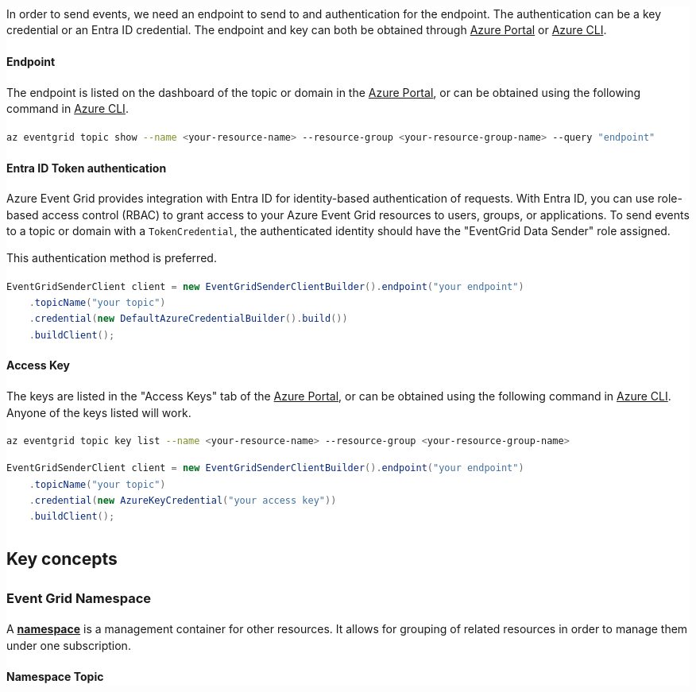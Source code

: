 In order to send events, we need an endpoint to send to and authentication for the endpoint. The authentication can be
a key credential or an Entra ID credential. The endpoint and key can both be obtained through [Azure Portal][portal] or [Azure CLI][cli].

#### Endpoint

The endpoint is listed on the dashboard of the topic or domain in the [Azure Portal][portal],
or can be obtained using the following command in [Azure CLI][cli].
```bash
az eventgrid topic show --name <your-resource-name> --resource-group <your-resource-group-name> --query "endpoint"
```

#### Entra ID Token authentication
Azure Event Grid provides integration with Entra ID for identity-based authentication of requests.
With Entra ID, you can use role-based access control (RBAC) to grant access to your Azure Event Grid resources to users, groups, or applications.
To send events to a topic or domain with a `TokenCredential`, the authenticated identity should have the "EventGrid Data Sender" role assigned.

This authentication method is preferred.

```java com.azure.messaging.eventgrid.namespaces.TokenCredentialExample
EventGridSenderClient client = new EventGridSenderClientBuilder().endpoint("your endpoint")
    .topicName("your topic")
    .credential(new DefaultAzureCredentialBuilder().build())
    .buildClient();
```

#### Access Key

The keys are listed in the "Access Keys" tab of the [Azure Portal][portal], or can be obtained
using the following command in [Azure CLI][cli]. Anyone of the keys listed will work.
```bash
az eventgrid topic key list --name <your-resource-name> --resource-group <your-resource-group-name>
```

```java com.azure.messaging.eventgrid.namespaces.AccessKeyExample
EventGridSenderClient client = new EventGridSenderClientBuilder().endpoint("your endpoint")
    .topicName("your topic")
    .credential(new AzureKeyCredential("your access key"))
    .buildClient();
```



## Key concepts

### Event Grid Namespace

A **[namespace](https://learn.microsoft.com/azure/event-grid/concepts-event-grid-namespaces#namespaces)** is a management container for other resources. It allows for grouping of related resources in order to manage them under one subscription.

#### Namespace Topic


[//]: # ({x-version-update-start;com.azure:azure-messaging-eventgrid-namespaces;current})
[//]: # ({x-version-update-end})
[product_documentation]: https://azure.microsoft.com/services/
[cli]: /cli/azure
[docs]: https://azure.github.io/azure-sdk-for-java/
[jdk]: https://learn.microsoft.com/azure/developer/java/fundamentals/
[javadocs]: https://azure.github.io/azure-sdk-for-java/eventgrid.html
[azure_subscription]: https://azure.microsoft.com/free/
[azure_identity]: https://github.com/Azure/azure-sdk-for-java/blob/main/sdk/identity/azure-identity
[portal]: https://ms.portal.azure.com/
[service_docs]: /azure/event-grid/
[HttpResponseException]: https://github.com/Azure/azure-sdk-for-java/blob/main/sdk/core/azure-core/src/main/java/com/azure/core/exception/HttpResponseException.java